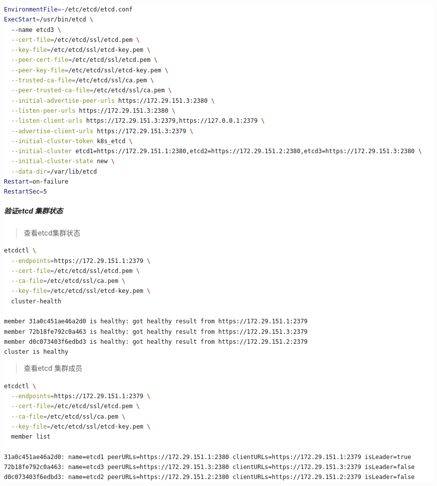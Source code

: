 ```bash
EnvironmentFile=-/etc/etcd/etcd.conf
ExecStart=/usr/bin/etcd \
  --name etcd3 \
  --cert-file=/etc/etcd/ssl/etcd.pem \
  --key-file=/etc/etcd/ssl/etcd-key.pem \
  --peer-cert-file=/etc/etcd/ssl/etcd.pem \
  --peer-key-file=/etc/etcd/ssl/etcd-key.pem \
  --trusted-ca-file=/etc/etcd/ssl/ca.pem \
  --peer-trusted-ca-file=/etc/etcd/ssl/ca.pem \
  --initial-advertise-peer-urls https://172.29.151.3:2380 \
  --listen-peer-urls https://172.29.151.3:2380 \
  --listen-client-urls https://172.29.151.3:2379,https://127.0.0.1:2379 \
  --advertise-client-urls https://172.29.151.3:2379 \
  --initial-cluster-token k8s_etcd \
  --initial-cluster etcd1=https://172.29.151.1:2380,etcd2=https://172.29.151.2:2380,etcd3=https://172.29.151.3:2380 \
  --initial-cluster-state new \
  --data-dir=/var/lib/etcd
Restart=on-failure
RestartSec=5
```

##### 验证etcd 集群状态

> 查看etcd集群状态

```bash
etcdctl \
  --endpoints=https://172.29.151.1:2379 \
  --cert-file=/etc/etcd/ssl/etcd.pem \
  --ca-file=/etc/etcd/ssl/ca.pem \
  --key-file=/etc/etcd/ssl/etcd-key.pem \
  cluster-health

member 31a0c451ae46a2d0 is healthy: got healthy result from https://172.29.151.1:2379
member 72b18fe792c0a463 is healthy: got healthy result from https://172.29.151.3:2379
member d0c073403f6edbd3 is healthy: got healthy result from https://172.29.151.2:2379
cluster is healthy
```

> 查看etcd 集群成员

```bash
etcdctl \
  --endpoints=https://172.29.151.1:2379 \
  --cert-file=/etc/etcd/ssl/etcd.pem \
  --ca-file=/etc/etcd/ssl/ca.pem \
  --key-file=/etc/etcd/ssl/etcd-key.pem \
  member list

31a0c451ae46a2d0: name=etcd1 peerURLs=https://172.29.151.1:2380 clientURLs=https://172.29.151.1:2379 isLeader=true
72b18fe792c0a463: name=etcd3 peerURLs=https://172.29.151.3:2380 clientURLs=https://172.29.151.3:2379 isLeader=false
d0c073403f6edbd3: name=etcd2 peerURLs=https://172.29.151.2:2380 clientURLs=https://172.29.151.2:2379 isLeader=false
```
